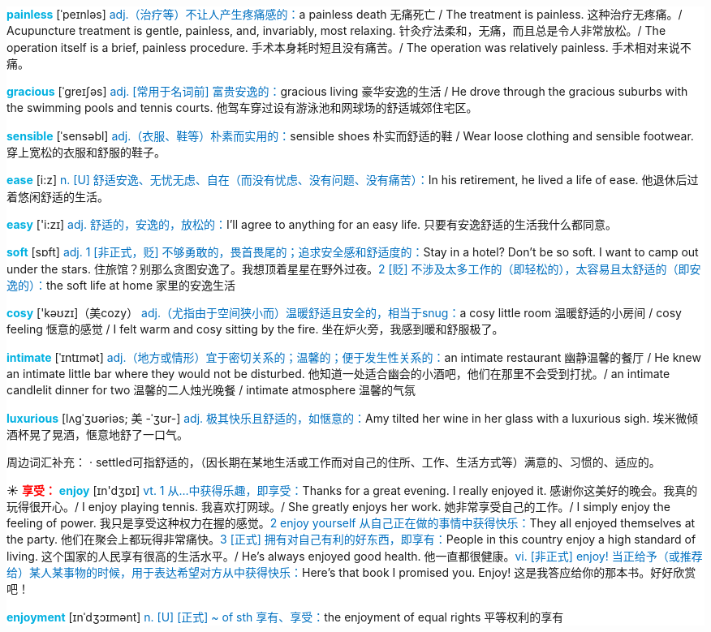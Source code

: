 <font color="sky blue">**painless**</font> [ˈpeɪnləs]
<font color="#0070c0">adj.（治疗等）不让人产生疼痛感的：</font>a painless death 无痛死亡 / The treatment is painless. 这种治疗无疼痛。/ Acupuncture treatment is gentle, painless, and, invariably, most relaxing. 针灸疗法柔和，无痛，而且总是令人非常放松。/ The operation itself is a brief, painless procedure. 手术本身耗时短且没有痛苦。/ The operation was relatively painless. 手术相对来说不痛。

<font color="sky blue">**gracious**</font> [ˈgreɪʃəs]
<font color="#0070c0">adj. [常用于名词前] 富贵安逸的：</font>gracious living 豪华安逸的生活 / He drove through the gracious suburbs with the swimming pools and tennis courts. 他驾车穿过设有游泳池和网球场的舒适城郊住宅区。         

<font color="sky blue">**sensible**</font> [ˈsensəbl]
<font color="#0070c0">adj.（衣服、鞋等）朴素而实用的：</font>sensible shoes 朴实而舒适的鞋 / Wear loose clothing and sensible footwear. 穿上宽松的衣服和舒服的鞋子。
           
<font color="sky blue">**ease**</font> [i:z]
<font color="#0070c0">n. [U] 舒适安逸、无忧无虑、自在（而没有忧虑、没有问题、没有痛苦）：</font>In his retirement, he lived a life of ease. 他退休后过着悠闲舒适的生活。

<font color="sky blue">**easy**</font> ['i:zɪ] 
<font color="#0070c0">adj. 舒适的，安逸的，放松的：</font>I’ll agree to anything for an easy life. 只要有安逸舒适的生活我什么都同意。

<font color="sky blue">**soft**</font> [sɒft] 
<font color="#0070c0">adj. 1 [非正式，贬] 不够勇敢的，畏首畏尾的；追求安全感和舒适度的：</font>Stay in a hotel? Don’t be so soft. I want to camp out under the stars. 住旅馆？别那么贪图安逸了。我想顶着星星在野外过夜。<font color="#0070c0">2 [贬] 不涉及太多工作的（即轻松的），太容易且太舒适的（即安逸的）：</font>the soft life at home 家里的安逸生活

<font color="sky blue">**cosy**</font> ['kəʊzɪ]（美cozy）
<font color="#0070c0">adj.（尤指由于空间狭小而）温暖舒适且安全的，相当于snug：</font>a cosy little room 温暖舒适的小房间 / cosy feeling 惬意的感觉 / I felt warm and cosy sitting by the fire. 坐在炉火旁，我感到暖和舒服极了。
           
<font color="sky blue">**intimate**</font> [ˈɪntɪmət]
<font color="#0070c0">adj.（地方或情形）宜于密切关系的；温馨的；便于发生性关系的：</font>an intimate restaurant 幽静温馨的餐厅 / He knew an intimate little bar where they would not be disturbed. 他知道一处适合幽会的小酒吧，他们在那里不会受到打扰。/ an intimate candlelit dinner for two 温馨的二人烛光晚餐 / intimate atmosphere 温馨的气氛
           
<font color="sky blue">**luxurious**</font> [lʌgˈʒʊəriəs; 美 -ˈʒʊr-]
<font color="#0070c0">adj. 极其快乐且舒适的，如惬意的：</font>Amy tilted her wine in her glass with a luxurious sigh. 埃米微倾酒杯晃了晃酒，惬意地舒了一口气。

周边词汇补充：
· settled可指舒适的，（因长期在某地生活或工作而对自己的住所、工作、生活方式等）满意的、习惯的、适应的。

☀ <font color="red">**享受：**</font>
<font color="sky blue">**enjoy**</font> [ɪn'dӡɒɪ] 
<font color="#0070c0">vt. 1 从…中获得乐趣，即享受：</font>Thanks for a great evening. I really enjoyed it. 感谢你这美好的晚会。我真的玩得很开心。/ I enjoy playing tennis. 我喜欢打网球。/ She greatly enjoys her work. 她非常享受自己的工作。/ I simply enjoy the feeling of power. 我只是享受这种权力在握的感觉。<font color="#0070c0">2 enjoy yourself 从自己正在做的事情中获得快乐：</font>They all enjoyed themselves at the party. 他们在聚会上都玩得非常痛快。<font color="#0070c0">3 [正式] 拥有对自己有利的好东西，即享有：</font>People in this country enjoy a high standard of living. 这个国家的人民享有很高的生活水平。/ He’s always enjoyed good health. 他一直都很健康。<font color="#0070c0">vi. [非正式] enjoy! 当正给予（或推荐给）某人某事物的时候，用于表达希望对方从中获得快乐：</font>Here’s that book I promised you. Enjoy! 这是我答应给你的那本书。好好欣赏吧！
                      
<font color="sky blue">**enjoyment**</font> [ɪnˈdʒɔɪmənt]
<font color="#0070c0">n. [U] [正式] ~ of sth 享有、享受：</font>the enjoyment of equal rights 平等权利的享有
